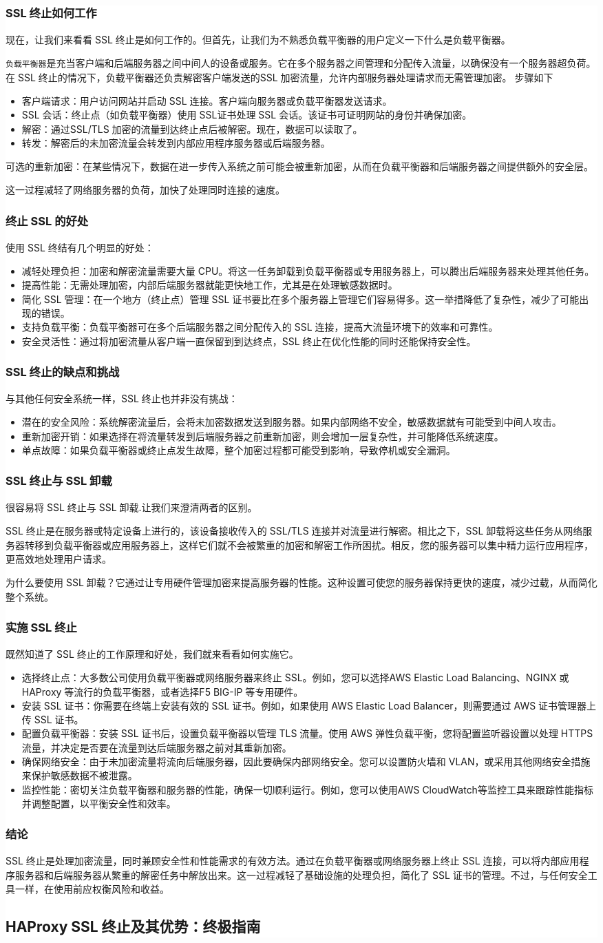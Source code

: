### SSL 终止如何工作
现在，让我们来看看 SSL 终止是如何工作的。但首先，让我们为不熟悉负载平衡器的用户定义一下什么是负载平衡器。

`负载平衡器`是充当客户端和后端服务器之间中间人的设备或服务。它在多个服务器之间管理和分配传入流量，以确保没有一个服务器超负荷。在 SSL 终止的情况下，负载平衡器还负责解密客户端发送的SSL 加密流量，允许内部服务器处理请求而无需管理加密。 步骤如下
- 客户端请求：用户访问网站并启动 SSL 连接。客户端向服务器或负载平衡器发送请求。
- SSL 会话：终止点（如负载平衡器）使用 SSL证书处理 SSL 会话。该证书可证明网站的身份并确保加密。
- 解密：通过SSL/TLS 加密的流量到达终止点后被解密。现在，数据可以读取了。
- 转发：解密后的未加密流量会转发到内部应用程序服务器或后端服务器。

可选的重新加密：在某些情况下，数据在进一步传入系统之前可能会被重新加密，从而在负载平衡器和后端服务器之间提供额外的安全层。

这一过程减轻了网络服务器的负荷，加快了处理同时连接的速度。

### 终止 SSL 的好处
使用 SSL 终结有几个明显的好处：
- 减轻处理负担：加密和解密流量需要大量 CPU。将这一任务卸载到负载平衡器或专用服务器上，可以腾出后端服务器来处理其他任务。
- 提高性能：无需处理加密，内部后端服务器就能更快地工作，尤其是在处理敏感数据时。
- 简化 SSL 管理：在一个地方（终止点）管理 SSL 证书要比在多个服务器上管理它们容易得多。这一举措降低了复杂性，减少了可能出现的错误。
- 支持负载平衡：负载平衡器可在多个后端服务器之间分配传入的 SSL 连接，提高大流量环境下的效率和可靠性。
- 安全灵活性：通过将加密流量从客户端一直保留到到达终点，SSL 终止在优化性能的同时还能保持安全性。

### SSL 终止的缺点和挑战
与其他任何安全系统一样，SSL 终止也并非没有挑战：

- 潜在的安全风险：系统解密流量后，会将未加密数据发送到服务器。如果内部网络不安全，敏感数据就有可能受到中间人攻击。
- 重新加密开销：如果选择在将流量转发到后端服务器之前重新加密，则会增加一层复杂性，并可能降低系统速度。
- 单点故障：如果负载平衡器或终止点发生故障，整个加密过程都可能受到影响，导致停机或安全漏洞。

### SSL 终止与 SSL 卸载
很容易将 SSL 终止与 SSL 卸载.让我们来澄清两者的区别。

SSL 终止是在服务器或特定设备上进行的，该设备接收传入的 SSL/TLS 连接并对流量进行解密。相比之下，SSL 卸载将这些任务从网络服务器转移到负载平衡器或应用服务器上，这样它们就不会被繁重的加密和解密工作所困扰。相反，您的服务器可以集中精力运行应用程序，更高效地处理用户请求。

为什么要使用 SSL 卸载？它通过让专用硬件管理加密来提高服务器的性能。这种设置可使您的服务器保持更快的速度，减少过载，从而简化整个系统。

### 实施 SSL 终止
既然知道了 SSL 终止的工作原理和好处，我们就来看看如何实施它。
- 选择终止点：大多数公司使用负载平衡器或网络服务器来终止 SSL。例如，您可以选择AWS Elastic Load Balancing、NGINX 或HAProxy 等流行的负载平衡器，或者选择F5 BIG-IP 等专用硬件。
- 安装 SSL 证书：你需要在终端上安装有效的 SSL 证书。例如，如果使用 AWS Elastic Load Balancer，则需要通过 AWS 证书管理器上传 SSL 证书。
- 配置负载平衡器：安装 SSL 证书后，设置负载平衡器以管理 TLS 流量。使用 AWS 弹性负载平衡，您将配置监听器设置以处理 HTTPS 流量，并决定是否要在流量到达后端服务器之前对其重新加密。
- 确保网络安全：由于未加密流量将流向后端服务器，因此要确保内部网络安全。您可以设置防火墙和 VLAN，或采用其他网络安全措施来保护敏感数据不被泄露。
- 监控性能：密切关注负载平衡器和服务器的性能，确保一切顺利运行。例如，您可以使用AWS CloudWatch等监控工具来跟踪性能指标并调整配置，以平衡安全性和效率。

### 结论
SSL 终止是处理加密流量，同时兼顾安全性和性能需求的有效方法。通过在负载平衡器或网络服务器上终止 SSL 连接，可以将内部应用程序服务器和后端服务器从繁重的解密任务中解放出来。这一过程减轻了基础设施的处理负担，简化了 SSL 证书的管理。不过，与任何安全工具一样，在使用前应权衡风险和收益。

## HAProxy SSL 终止及其优势：终极指南

